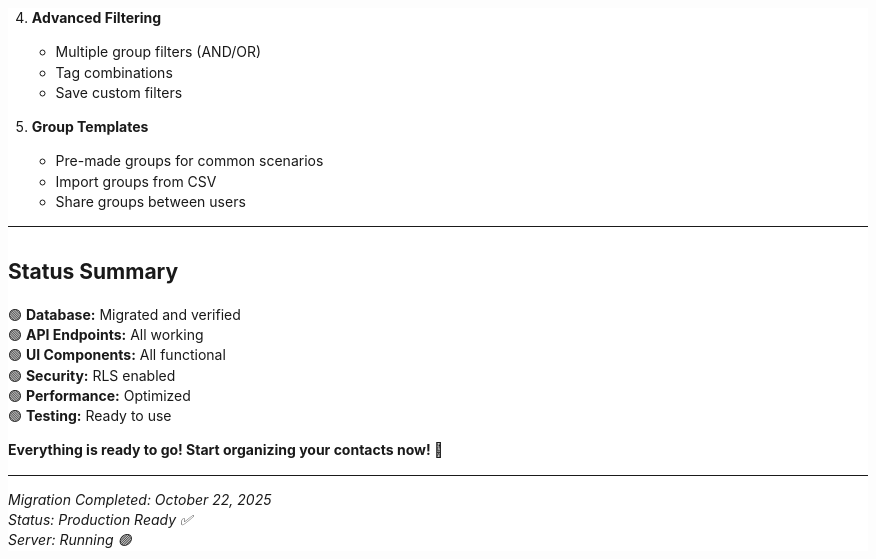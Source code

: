 4. **Advanced Filtering**
   - Multiple group filters (AND/OR)
   - Tag combinations
   - Save custom filters

5. **Group Templates**
   - Pre-made groups for common scenarios
   - Import groups from CSV
   - Share groups between users

---

## Status Summary

🟢 **Database:** Migrated and verified  
🟢 **API Endpoints:** All working  
🟢 **UI Components:** All functional  
🟢 **Security:** RLS enabled  
🟢 **Performance:** Optimized  
🟢 **Testing:** Ready to use

**Everything is ready to go! Start organizing your contacts now! 🚀**

---

_Migration Completed: October 22, 2025_  
_Status: Production Ready ✅_  
_Server: Running 🟢_


